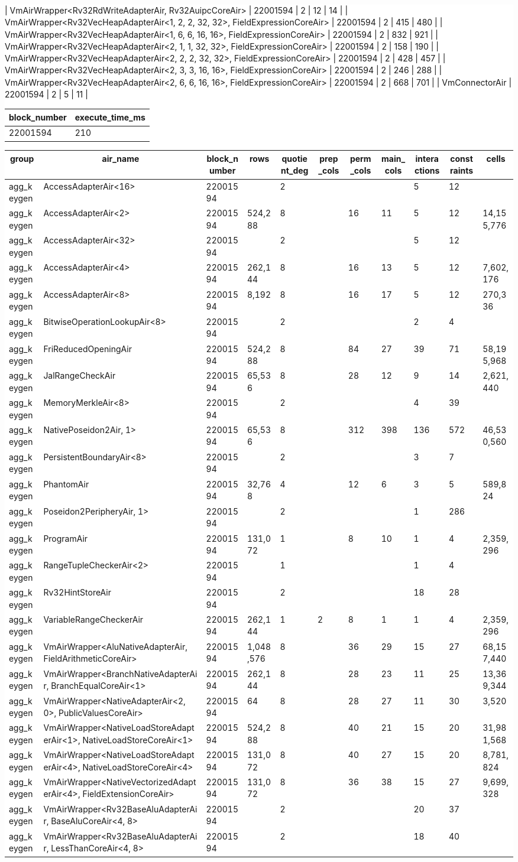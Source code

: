 | VmAirWrapper<Rv32RdWriteAdapterAir, Rv32AuipcCoreAir> | 22001594 | 2 | 12 | 14 | 
| VmAirWrapper<Rv32VecHeapAdapterAir<1, 2, 2, 32, 32>, FieldExpressionCoreAir> | 22001594 | 2 | 415 | 480 | 
| VmAirWrapper<Rv32VecHeapAdapterAir<1, 6, 6, 16, 16>, FieldExpressionCoreAir> | 22001594 | 2 | 832 | 921 | 
| VmAirWrapper<Rv32VecHeapAdapterAir<2, 1, 1, 32, 32>, FieldExpressionCoreAir> | 22001594 | 2 | 158 | 190 | 
| VmAirWrapper<Rv32VecHeapAdapterAir<2, 2, 2, 32, 32>, FieldExpressionCoreAir> | 22001594 | 2 | 428 | 457 | 
| VmAirWrapper<Rv32VecHeapAdapterAir<2, 3, 3, 16, 16>, FieldExpressionCoreAir> | 22001594 | 2 | 246 | 288 | 
| VmAirWrapper<Rv32VecHeapAdapterAir<2, 6, 6, 16, 16>, FieldExpressionCoreAir> | 22001594 | 2 | 668 | 701 | 
| VmConnectorAir | 22001594 | 2 | 5 | 11 | 

| block_number | execute_time_ms |
| --- | --- |
| 22001594 | 210 | 

| group | air_name | block_number | rows | quotient_deg | prep_cols | perm_cols | main_cols | interactions | constraints | cells |
| --- | --- | --- | --- | --- | --- | --- | --- | --- | --- | --- |
| agg_keygen | AccessAdapterAir<16> | 22001594 |  | 2 |  |  |  | 5 | 12 |  | 
| agg_keygen | AccessAdapterAir<2> | 22001594 | 524,288 | 8 |  | 16 | 11 | 5 | 12 | 14,155,776 | 
| agg_keygen | AccessAdapterAir<32> | 22001594 |  | 2 |  |  |  | 5 | 12 |  | 
| agg_keygen | AccessAdapterAir<4> | 22001594 | 262,144 | 8 |  | 16 | 13 | 5 | 12 | 7,602,176 | 
| agg_keygen | AccessAdapterAir<8> | 22001594 | 8,192 | 8 |  | 16 | 17 | 5 | 12 | 270,336 | 
| agg_keygen | BitwiseOperationLookupAir<8> | 22001594 |  | 2 |  |  |  | 2 | 4 |  | 
| agg_keygen | FriReducedOpeningAir | 22001594 | 524,288 | 8 |  | 84 | 27 | 39 | 71 | 58,195,968 | 
| agg_keygen | JalRangeCheckAir | 22001594 | 65,536 | 8 |  | 28 | 12 | 9 | 14 | 2,621,440 | 
| agg_keygen | MemoryMerkleAir<8> | 22001594 |  | 2 |  |  |  | 4 | 39 |  | 
| agg_keygen | NativePoseidon2Air<BabyBearParameters>, 1> | 22001594 | 65,536 | 8 |  | 312 | 398 | 136 | 572 | 46,530,560 | 
| agg_keygen | PersistentBoundaryAir<8> | 22001594 |  | 2 |  |  |  | 3 | 7 |  | 
| agg_keygen | PhantomAir | 22001594 | 32,768 | 4 |  | 12 | 6 | 3 | 5 | 589,824 | 
| agg_keygen | Poseidon2PeripheryAir<BabyBearParameters>, 1> | 22001594 |  | 2 |  |  |  | 1 | 286 |  | 
| agg_keygen | ProgramAir | 22001594 | 131,072 | 1 |  | 8 | 10 | 1 | 4 | 2,359,296 | 
| agg_keygen | RangeTupleCheckerAir<2> | 22001594 |  | 1 |  |  |  | 1 | 4 |  | 
| agg_keygen | Rv32HintStoreAir | 22001594 |  | 2 |  |  |  | 18 | 28 |  | 
| agg_keygen | VariableRangeCheckerAir | 22001594 | 262,144 | 1 | 2 | 8 | 1 | 1 | 4 | 2,359,296 | 
| agg_keygen | VmAirWrapper<AluNativeAdapterAir, FieldArithmeticCoreAir> | 22001594 | 1,048,576 | 8 |  | 36 | 29 | 15 | 27 | 68,157,440 | 
| agg_keygen | VmAirWrapper<BranchNativeAdapterAir, BranchEqualCoreAir<1> | 22001594 | 262,144 | 8 |  | 28 | 23 | 11 | 25 | 13,369,344 | 
| agg_keygen | VmAirWrapper<NativeAdapterAir<2, 0>, PublicValuesCoreAir> | 22001594 | 64 | 8 |  | 28 | 27 | 11 | 30 | 3,520 | 
| agg_keygen | VmAirWrapper<NativeLoadStoreAdapterAir<1>, NativeLoadStoreCoreAir<1> | 22001594 | 524,288 | 8 |  | 40 | 21 | 15 | 20 | 31,981,568 | 
| agg_keygen | VmAirWrapper<NativeLoadStoreAdapterAir<4>, NativeLoadStoreCoreAir<4> | 22001594 | 131,072 | 8 |  | 40 | 27 | 15 | 20 | 8,781,824 | 
| agg_keygen | VmAirWrapper<NativeVectorizedAdapterAir<4>, FieldExtensionCoreAir> | 22001594 | 131,072 | 8 |  | 36 | 38 | 15 | 27 | 9,699,328 | 
| agg_keygen | VmAirWrapper<Rv32BaseAluAdapterAir, BaseAluCoreAir<4, 8> | 22001594 |  | 2 |  |  |  | 20 | 37 |  | 
| agg_keygen | VmAirWrapper<Rv32BaseAluAdapterAir, LessThanCoreAir<4, 8> | 22001594 |  | 2 |  |  |  | 18 | 40 |  | 